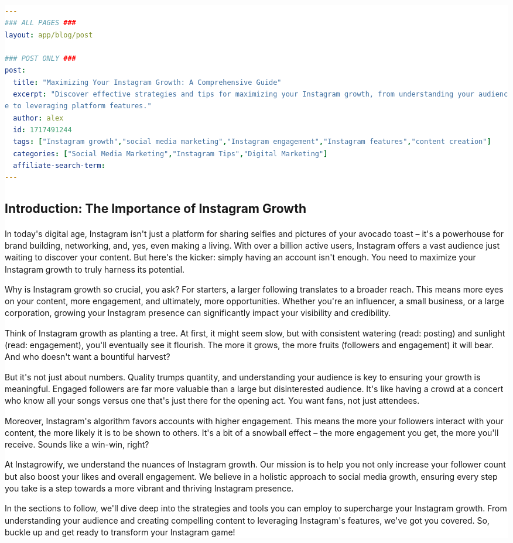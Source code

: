 ```yaml
---
### ALL PAGES ###
layout: app/blog/post

### POST ONLY ###
post:
  title: "Maximizing Your Instagram Growth: A Comprehensive Guide"
  excerpt: "Discover effective strategies and tips for maximizing your Instagram growth, from understanding your audience to leveraging platform features."
  author: alex
  id: 1717491244
  tags: ["Instagram growth","social media marketing","Instagram engagement","Instagram features","content creation"]
  categories: ["Social Media Marketing","Instagram Tips","Digital Marketing"]
  affiliate-search-term: 
---
```


## Introduction: The Importance of Instagram Growth

In today's digital age, Instagram isn't just a platform for sharing selfies and pictures of your avocado toast – it's a powerhouse for brand building, networking, and, yes, even making a living. With over a billion active users, Instagram offers a vast audience just waiting to discover your content. But here's the kicker: simply having an account isn't enough. You need to maximize your Instagram growth to truly harness its potential.

Why is Instagram growth so crucial, you ask? For starters, a larger following translates to a broader reach. This means more eyes on your content, more engagement, and ultimately, more opportunities. Whether you're an influencer, a small business, or a large corporation, growing your Instagram presence can significantly impact your visibility and credibility.

Think of Instagram growth as planting a tree. At first, it might seem slow, but with consistent watering (read: posting) and sunlight (read: engagement), you'll eventually see it flourish. The more it grows, the more fruits (followers and engagement) it will bear. And who doesn't want a bountiful harvest?

But it's not just about numbers. Quality trumps quantity, and understanding your audience is key to ensuring your growth is meaningful. Engaged followers are far more valuable than a large but disinterested audience. It's like having a crowd at a concert who know all your songs versus one that's just there for the opening act. You want fans, not just attendees.

Moreover, Instagram's algorithm favors accounts with higher engagement. This means the more your followers interact with your content, the more likely it is to be shown to others. It's a bit of a snowball effect – the more engagement you get, the more you'll receive. Sounds like a win-win, right?

At Instagrowify, we understand the nuances of Instagram growth. Our mission is to help you not only increase your follower count but also boost your likes and overall engagement. We believe in a holistic approach to social media growth, ensuring every step you take is a step towards a more vibrant and thriving Instagram presence.

In the sections to follow, we'll dive deep into the strategies and tools you can employ to supercharge your Instagram growth. From understanding your audience and creating compelling content to leveraging Instagram's features, we've got you covered. So, buckle up and get ready to transform your Instagram game!
